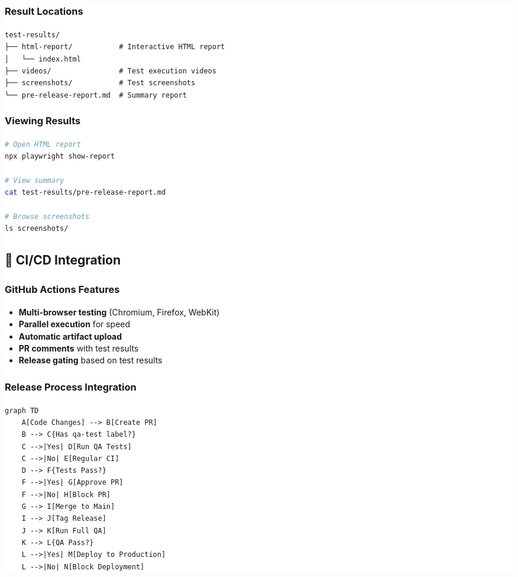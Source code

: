 ### Result Locations

```
test-results/
├── html-report/           # Interactive HTML report
│   └── index.html
├── videos/                # Test execution videos
├── screenshots/           # Test screenshots
└── pre-release-report.md  # Summary report
```

### Viewing Results

```bash
# Open HTML report
npx playwright show-report

# View summary
cat test-results/pre-release-report.md

# Browse screenshots
ls screenshots/
```

## 🔄 CI/CD Integration

### GitHub Actions Features

- **Multi-browser testing** (Chromium, Firefox, WebKit)
- **Parallel execution** for speed
- **Automatic artifact upload**
- **PR comments** with test results
- **Release gating** based on test results

### Release Process Integration

```mermaid
graph TD
    A[Code Changes] --> B[Create PR]
    B --> C{Has qa-test label?}
    C -->|Yes| D[Run QA Tests]
    C -->|No| E[Regular CI]
    D --> F{Tests Pass?}
    F -->|Yes| G[Approve PR]
    F -->|No| H[Block PR]
    G --> I[Merge to Main]
    I --> J[Tag Release]
    J --> K[Run Full QA]
    K --> L{QA Pass?}
    L -->|Yes| M[Deploy to Production]
    L -->|No| N[Block Deployment]
```
